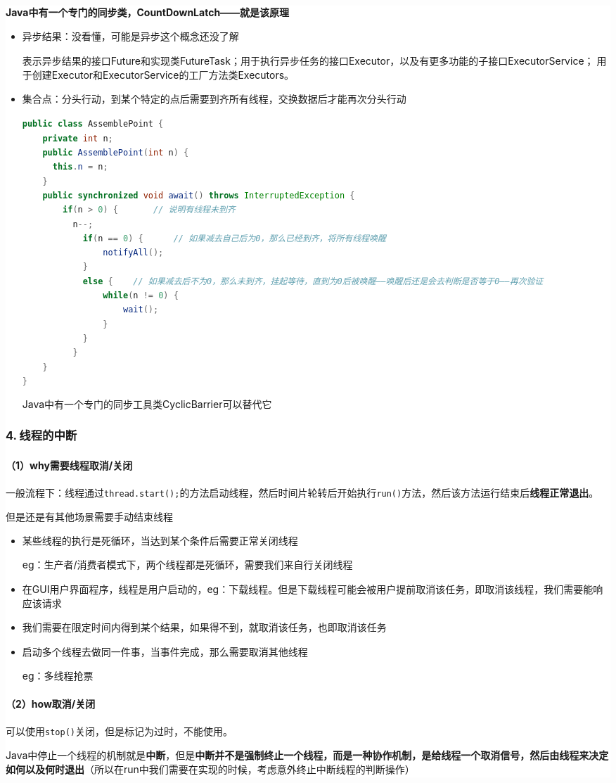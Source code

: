   **Java中有一个专门的同步类，CountDownLatch——就是该原理**

- 异步结果：没看懂，可能是异步这个概念还没了解

  表示异步结果的接口Future和实现类FutureTask；用于执行异步任务的接口Executor，以及有更多功能的子接口ExecutorService； 用于创建Executor和ExecutorService的工厂方法类Executors。

- 集合点：分头行动，到某个特定的点后需要到齐所有线程，交换数据后才能再次分头行动

  ```java
  public class AssemblePoint {
      private int n;
      public AssemblePoint(int n) {
      	this.n = n;
      }
      public synchronized void await() throws InterruptedException {
          if(n > 0) {		// 说明有线程未到齐
          	n--;
              if(n == 0) {		// 如果减去自己后为0，那么已经到齐，将所有线程唤醒
                  notifyAll();
              } 
              else {	// 如果减去后不为0，那么未到齐，挂起等待，直到为0后被唤醒——唤醒后还是会去判断是否等于0——再次验证
                  while(n != 0) {
                      wait();
                  }
              }
         	}
      }
  }
  ```

  Java中有一个专门的同步工具类CyclicBarrier可以替代它

### 4. 线程的中断

#### （1）why需要线程取消/关闭

一般流程下：线程通过`thread.start();`的方法启动线程，然后时间片轮转后开始执行`run()`方法，然后该方法运行结束后**线程正常退出**。

但是还是有其他场景需要手动结束线程

- 某些线程的执行是死循环，当达到某个条件后需要正常关闭线程

  eg：生产者/消费者模式下，两个线程都是死循环，需要我们来自行关闭线程

- 在GUI用户界面程序，线程是用户启动的，eg：下载线程。但是下载线程可能会被用户提前取消该任务，即取消该线程，我们需要能响应该请求

- 我们需要在限定时间内得到某个结果，如果得不到，就取消该任务，也即取消该任务

- 启动多个线程去做同一件事，当事件完成，那么需要取消其他线程

  eg：多线程抢票

#### （2）how取消/关闭

可以使用`stop()`关闭，但是标记为过时，不能使用。

Java中停止一个线程的机制就是**中断**，但是**中断并不是强制终止一个线程，而是一种协作机制，是给线程一个取消信号，然后由线程来决定如何以及何时退出**（所以在run中我们需要在实现的时候，考虑意外终止中断线程的判断操作）
